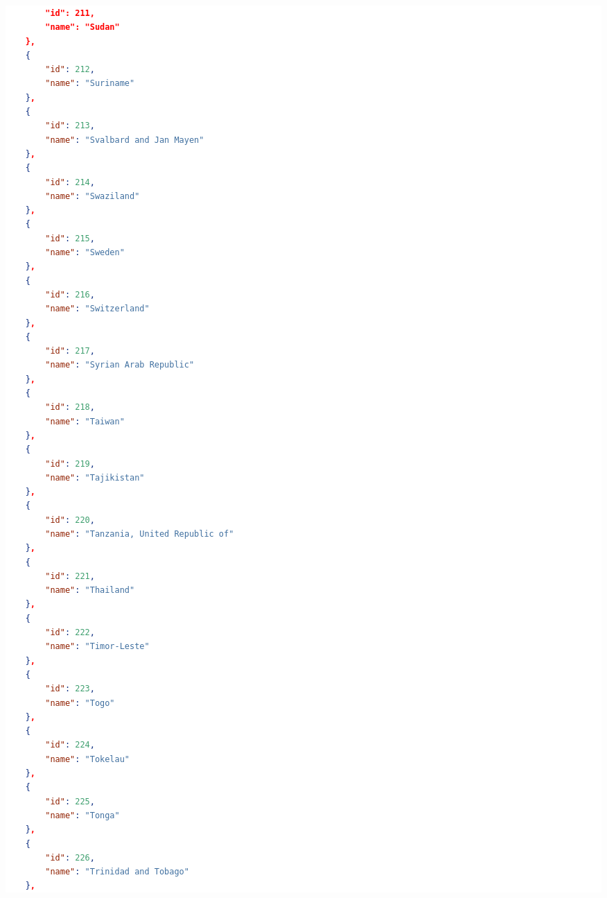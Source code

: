 ```json
        "id": 211,
        "name": "Sudan"
    },
    {
        "id": 212,
        "name": "Suriname"
    },
    {
        "id": 213,
        "name": "Svalbard and Jan Mayen"
    },
    {
        "id": 214,
        "name": "Swaziland"
    },
    {
        "id": 215,
        "name": "Sweden"
    },
    {
        "id": 216,
        "name": "Switzerland"
    },
    {
        "id": 217,
        "name": "Syrian Arab Republic"
    },
    {
        "id": 218,
        "name": "Taiwan"
    },
    {
        "id": 219,
        "name": "Tajikistan"
    },
    {
        "id": 220,
        "name": "Tanzania, United Republic of"
    },
    {
        "id": 221,
        "name": "Thailand"
    },
    {
        "id": 222,
        "name": "Timor-Leste"
    },
    {
        "id": 223,
        "name": "Togo"
    },
    {
        "id": 224,
        "name": "Tokelau"
    },
    {
        "id": 225,
        "name": "Tonga"
    },
    {
        "id": 226,
        "name": "Trinidad and Tobago"
    },
```